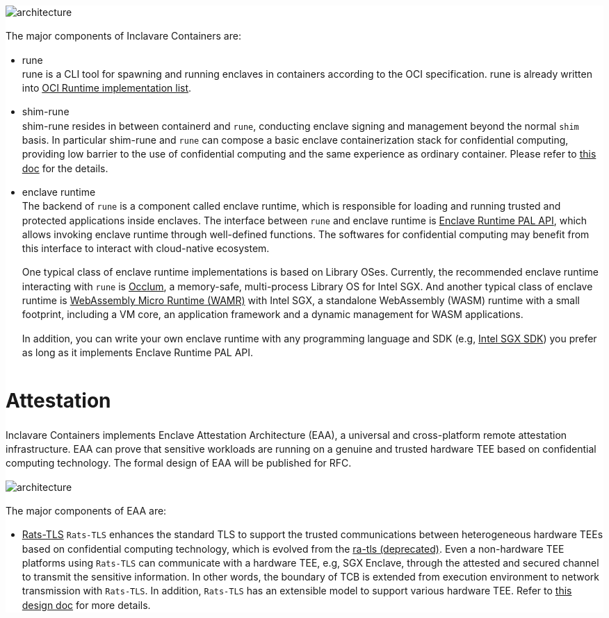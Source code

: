 ![architecture](docs/design/architecture.png)

The major components of Inclavare Containers are:

- rune  
  rune is a CLI tool for spawning and running enclaves in containers according to the OCI specification. rune is already written into [OCI Runtime implementation list](https://github.com/opencontainers/runtime-spec/blob/master/implementations.md#runtime-container).

- shim-rune  
  shim-rune resides in between containerd and `rune`, conducting enclave signing and management beyond the normal `shim` basis. In particular shim-rune and `rune` can compose a basic enclave containerization stack for confidential computing, providing low barrier to the use of confidential computing and the same experience as ordinary container. Please refer to [this doc](shim/README.md) for the details.

- enclave runtime  
  The backend of `rune` is a component called enclave runtime, which is responsible for loading and running trusted and protected applications inside enclaves. The interface between `rune` and enclave runtime is [Enclave Runtime PAL API](rune/libenclave/internal/runtime/pal/spec.md), which allows invoking enclave runtime through well-defined functions. The softwares for confidential computing may benefit from this interface to interact with cloud-native ecosystem.  
  
  One typical class of enclave runtime implementations is based on Library OSes. Currently, the recommended enclave runtime interacting with `rune` is [Occlum](https://github.com/occlum/occlum), a memory-safe, multi-process Library OS for Intel SGX.  And another typical class of enclave runtime is [WebAssembly Micro Runtime (WAMR)](https://github.com/bytecodealliance/wasm-micro-runtime) with Intel SGX, a standalone WebAssembly (WASM) runtime with a small footprint, including a VM core, an application framework and a dynamic management for WASM applications.
  
  In addition, you can write your own enclave runtime with any programming language and SDK (e.g, [Intel SGX SDK](https://github.com/intel/linux-sgx)) you prefer as long as it implements Enclave Runtime PAL API.

# Attestation

Inclavare Containers implements Enclave Attestation Architecture (EAA), a universal and cross-platform remote attestation infrastructure. EAA can prove that sensitive workloads are running on a genuine and trusted hardware TEE based on confidential computing technology. The formal design of EAA will be published for RFC.

![architecture](docs/design/eaa_demo.png)

The major components of EAA are:

- [Rats-TLS](https://github.com/alibaba/inclavare-containers/tree/master/rats-tls) 
  `Rats-TLS` enhances the standard TLS to support the trusted communications between heterogeneous hardware TEEs based on confidential computing technology, which is evolved from the [ra-tls (deprecated)](https://github.com/alibaba/inclavare-containers/tree/master/ra-tls). Even a non-hardware TEE platforms using `Rats-TLS` can communicate with a hardware TEE, e.g, SGX Enclave, through the attested and secured channel to transmit the sensitive information. In other words, the boundary of TCB is extended from execution environment to network transmission with `Rats-TLS`. In addition, `Rats-TLS` has an extensible model to support various hardware TEE. Refer to [this design doc](rats-tls/docs/design/design.md) for more details.
